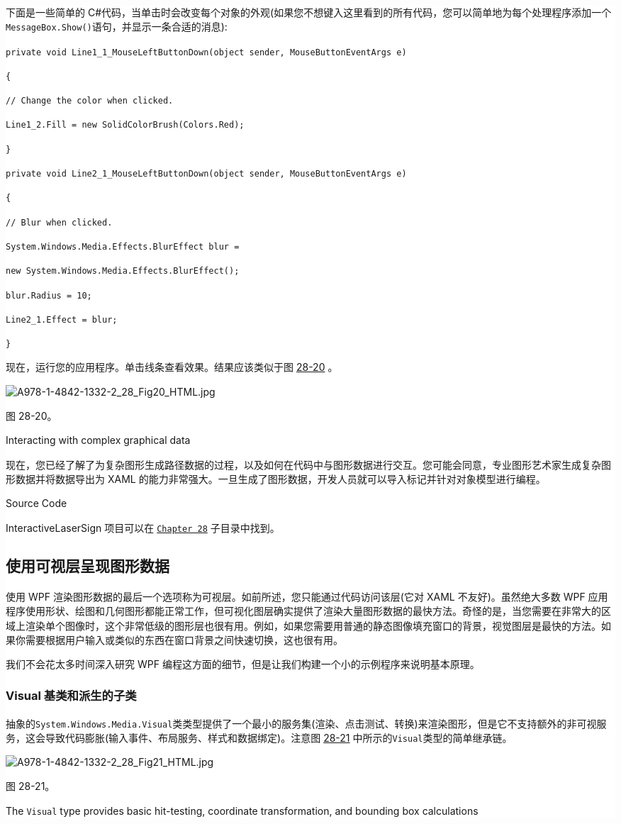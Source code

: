 下面是一些简单的 C#代码，当单击时会改变每个对象的外观(如果您不想键入这里看到的所有代码，您可以简单地为每个处理程序添加一个`MessageBox.Show()`语句，并显示一条合适的消息):

`private void Line1_1_MouseLeftButtonDown(object sender, MouseButtonEventArgs e)`

`{`

`// Change the color when clicked.`

`Line1_2.Fill = new SolidColorBrush(Colors.Red);`

`}`

`private void Line2_1_MouseLeftButtonDown(object sender, MouseButtonEventArgs e)`

`{`

`// Blur when clicked.`

`System.Windows.Media.Effects.BlurEffect blur =`

`new System.Windows.Media.Effects.BlurEffect();`

`blur.Radius = 10;`

`Line2_1.Effect = blur;`

`}`

现在，运行您的应用程序。单击线条查看效果。结果应该类似于图 [28-20](#Fig20) 。

![A978-1-4842-1332-2_28_Fig20_HTML.jpg](img/A978-1-4842-1332-2_28_Fig20_HTML.jpg)

图 28-20。

Interacting with complex graphical data

现在，您已经了解了为复杂图形生成路径数据的过程，以及如何在代码中与图形数据进行交互。您可能会同意，专业图形艺术家生成复杂图形数据并将数据导出为 XAML 的能力非常强大。一旦生成了图形数据，开发人员就可以导入标记并针对对象模型进行编程。

Source Code

InteractiveLaserSign 项目可以在 [`Chapter 28`](28.html) 子目录中找到。

## 使用可视层呈现图形数据

使用 WPF 渲染图形数据的最后一个选项称为可视层。如前所述，您只能通过代码访问该层(它对 XAML 不友好)。虽然绝大多数 WPF 应用程序使用形状、绘图和几何图形都能正常工作，但可视化图层确实提供了渲染大量图形数据的最快方法。奇怪的是，当您需要在非常大的区域上渲染单个图像时，这个非常低级的图形层也很有用。例如，如果您需要用普通的静态图像填充窗口的背景，视觉图层是最快的方法。如果你需要根据用户输入或类似的东西在窗口背景之间快速切换，这也很有用。

我们不会花太多时间深入研究 WPF 编程这方面的细节，但是让我们构建一个小的示例程序来说明基本原理。

### Visual 基类和派生的子类

抽象的`System.Windows.Media.Visual`类类型提供了一个最小的服务集(渲染、点击测试、转换)来渲染图形，但是它不支持额外的非可视服务，这会导致代码膨胀(输入事件、布局服务、样式和数据绑定)。注意图 [28-21](#Fig21) 中所示的`Visual`类型的简单继承链。

![A978-1-4842-1332-2_28_Fig21_HTML.jpg](img/A978-1-4842-1332-2_28_Fig21_HTML.jpg)

图 28-21。

The `Visual` type provides basic hit-testing, coordinate transformation, and bounding box calculations

